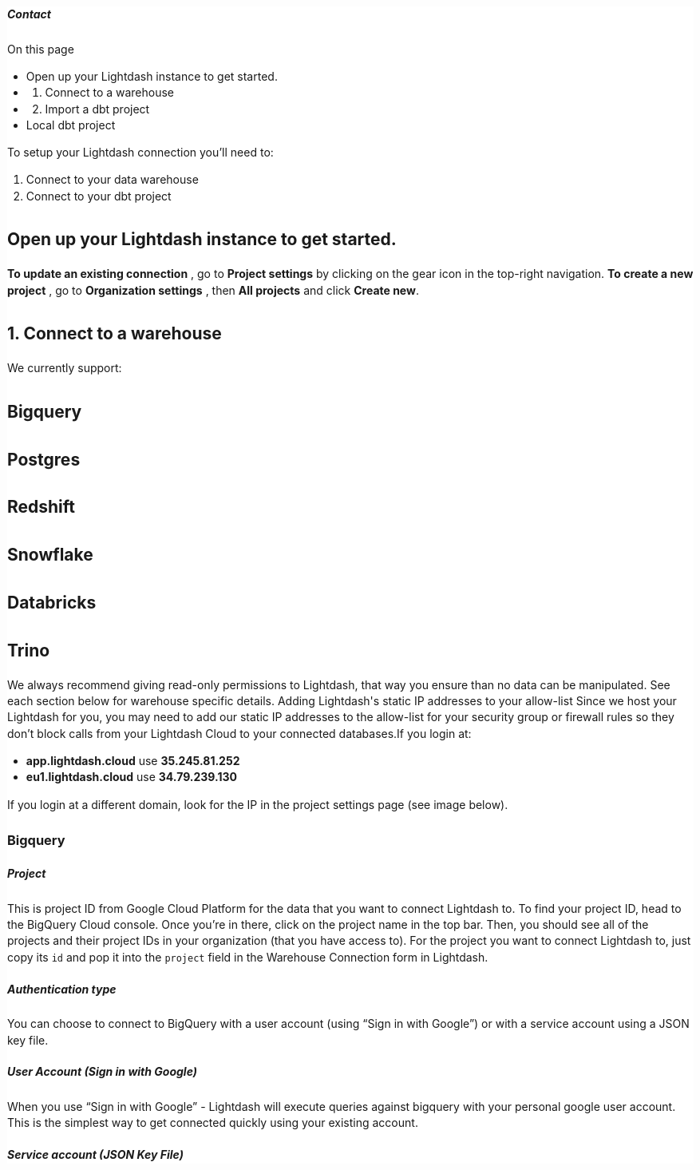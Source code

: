 
##### Contact


On this page
  * Open up your Lightdash instance to get started.
  * 1. Connect to a warehouse
  * 2. Import a dbt project
  * Local dbt project


To setup your Lightdash connection you’ll need to:
  1. Connect to your data warehouse
  2. Connect to your dbt project


##  Open up your Lightdash instance to get started.
**To update an existing connection** , go to **Project settings** by clicking on the gear icon in the top-right navigation. **To create a new project** , go to **Organization settings** , then **All projects** and click **Create new**.
##  1. Connect to a warehouse
We currently support:
## Bigquery
## Postgres
## Redshift
## Snowflake
## Databricks
## Trino
We always recommend giving read-only permissions to Lightdash, that way you ensure than no data can be manipulated. See each section below for warehouse specific details.
Adding Lightdash's static IP addresses to your allow-list
Since we host your Lightdash for you, you may need to add our static IP addresses to the allow-list for your security group or firewall rules so they don’t block calls from your Lightdash Cloud to your connected databases.If you login at:
  * **app.lightdash.cloud** use **35.245.81.252**
  * **eu1.lightdash.cloud** use **34.79.239.130**

If you login at a different domain, look for the IP in the project settings page (see image below).
###  Bigquery
##### Project
This is project ID from Google Cloud Platform for the data that you want to connect Lightdash to. To find your project ID, head to the BigQuery Cloud console. Once you’re in there, click on the project name in the top bar. Then, you should see all of the projects and their project IDs in your organization (that you have access to). For the project you want to connect Lightdash to, just copy its `id` and pop it into the `project` field in the Warehouse Connection form in Lightdash.
##### Authentication type
You can choose to connect to BigQuery with a user account (using “Sign in with Google”) or with a service account using a JSON key file.
##### User Account (Sign in with Google)
When you use “Sign in with Google” - Lightdash will execute queries against bigquery with your personal google user account. This is the simplest way to get connected quickly using your existing account.
##### Service account (JSON Key File)